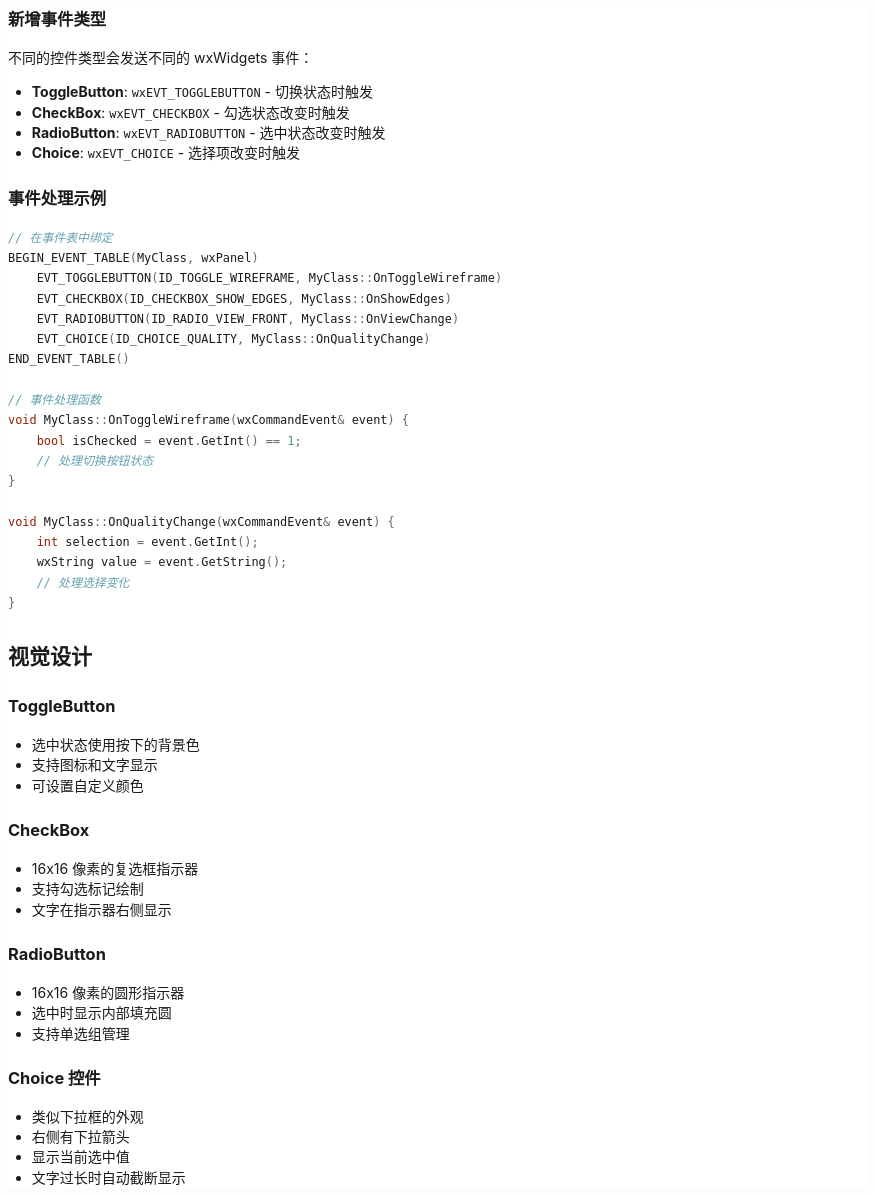 ### 新增事件类型

不同的控件类型会发送不同的 wxWidgets 事件：

- **ToggleButton**: `wxEVT_TOGGLEBUTTON` - 切换状态时触发
- **CheckBox**: `wxEVT_CHECKBOX` - 勾选状态改变时触发
- **RadioButton**: `wxEVT_RADIOBUTTON` - 选中状态改变时触发
- **Choice**: `wxEVT_CHOICE` - 选择项改变时触发

### 事件处理示例

```cpp
// 在事件表中绑定
BEGIN_EVENT_TABLE(MyClass, wxPanel)
    EVT_TOGGLEBUTTON(ID_TOGGLE_WIREFRAME, MyClass::OnToggleWireframe)
    EVT_CHECKBOX(ID_CHECKBOX_SHOW_EDGES, MyClass::OnShowEdges)
    EVT_RADIOBUTTON(ID_RADIO_VIEW_FRONT, MyClass::OnViewChange)
    EVT_CHOICE(ID_CHOICE_QUALITY, MyClass::OnQualityChange)
END_EVENT_TABLE()

// 事件处理函数
void MyClass::OnToggleWireframe(wxCommandEvent& event) {
    bool isChecked = event.GetInt() == 1;
    // 处理切换按钮状态
}

void MyClass::OnQualityChange(wxCommandEvent& event) {
    int selection = event.GetInt();
    wxString value = event.GetString();
    // 处理选择变化
}
```

## 视觉设计

### ToggleButton
- 选中状态使用按下的背景色
- 支持图标和文字显示
- 可设置自定义颜色

### CheckBox
- 16x16 像素的复选框指示器
- 支持勾选标记绘制
- 文字在指示器右侧显示

### RadioButton
- 16x16 像素的圆形指示器
- 选中时显示内部填充圆
- 支持单选组管理

### Choice 控件
- 类似下拉框的外观
- 右侧有下拉箭头
- 显示当前选中值
- 文字过长时自动截断显示
